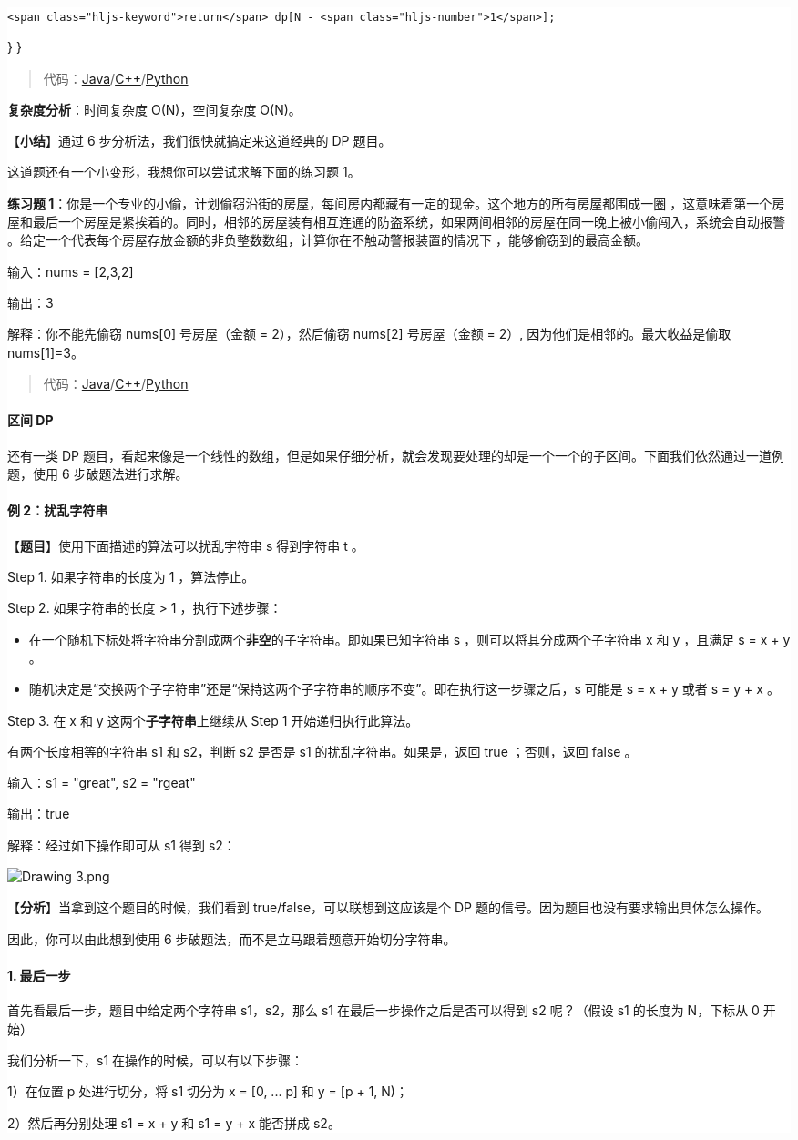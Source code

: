     <span class="hljs-keyword">return</span> dp[N - <span class="hljs-number">1</span>];
  }
}
</code></pre>
<blockquote data-nodeid="11999">
<p data-nodeid="12000">代码：<a href="https://github.com/lagoueduCol/Algorithm-Dryad/blob/main/14.DP/198.%E6%89%93%E5%AE%B6%E5%8A%AB%E8%88%8D.java?fileGuid=xxQTRXtVcqtHK6j8" data-nodeid="13121">Java</a>/<a href="https://github.com/lagoueduCol/Algorithm-Dryad/blob/main/14.DP/198.%E6%89%93%E5%AE%B6%E5%8A%AB%E8%88%8D.cpp?fileGuid=xxQTRXtVcqtHK6j8" data-nodeid="13125">C++</a>/<a href="https://github.com/lagoueduCol/Algorithm-Dryad/blob/main/14.DP/198.%E6%89%93%E5%AE%B6%E5%8A%AB%E8%88%8D.py?fileGuid=xxQTRXtVcqtHK6j8" data-nodeid="13129">Python</a></p>
</blockquote>
<p data-nodeid="12001"><strong data-nodeid="13134">复杂度分析</strong>：时间复杂度 O(N)，空间复杂度 O(N)。</p>
<p data-nodeid="12002">【<strong data-nodeid="13140">小结</strong>】通过 6 步分析法，我们很快就搞定来这道经典的 DP 题目。</p>
<p data-nodeid="12003">这道题还有一个小变形，我想你可以尝试求解下面的练习题 1。</p>
<p data-nodeid="12004"><strong data-nodeid="13146">练习题 1</strong>：你是一个专业的小偷，计划偷窃沿街的房屋，每间房内都藏有一定的现金。这个地方的所有房屋都围成一圈 ，这意味着第一个房屋和最后一个房屋是紧挨着的。同时，相邻的房屋装有相互连通的防盗系统，如果两间相邻的房屋在同一晚上被小偷闯入，系统会自动报警 。给定一个代表每个房屋存放金额的非负整数数组，计算你在不触动警报装置的情况下 ，能够偷窃到的最高金额。</p>
<p data-nodeid="12005">输入：nums = [2,3,2]</p>
<p data-nodeid="12006">输出：3</p>
<p data-nodeid="12007">解释：你不能先偷窃 nums[0] 号房屋（金额 = 2），然后偷窃 nums[2] 号房屋（金额 = 2）, 因为他们是相邻的。最大收益是偷取nums[1]=3。</p>
<blockquote data-nodeid="12008">
<p data-nodeid="12009">代码：<a href="https://github.com/lagoueduCol/Algorithm-Dryad/blob/main/14.DP/213.%E6%89%93%E5%AE%B6%E5%8A%AB%E8%88%8D-ii.java?fileGuid=xxQTRXtVcqtHK6j8" data-nodeid="13168">Java</a>/<a href="https://github.com/lagoueduCol/Algorithm-Dryad/blob/main/14.DP/213.%E6%89%93%E5%AE%B6%E5%8A%AB%E8%88%8D-ii.cpp?fileGuid=xxQTRXtVcqtHK6j8" data-nodeid="13172">C++</a>/<a href="https://github.com/lagoueduCol/Algorithm-Dryad/blob/main/14.DP/213.%E6%89%93%E5%AE%B6%E5%8A%AB%E8%88%8D-ii.py?fileGuid=xxQTRXtVcqtHK6j8" data-nodeid="13176">Python</a></p>
</blockquote>
<h4 data-nodeid="12010">区间 DP</h4>
<p data-nodeid="12011">还有一类 DP 题目，看起来像是一个线性的数组，但是如果仔细分析，就会发现要处理的却是一个一个的子区间。下面我们依然通过一道例题，使用 6 步破题法进行求解。</p>
<h4 data-nodeid="12012">例 2：扰乱字符串</h4>
<p data-nodeid="12013">【<strong data-nodeid="13185">题目</strong>】使用下面描述的算法可以扰乱字符串 s 得到字符串 t 。</p>
<p data-nodeid="12014">Step 1. 如果字符串的长度为 1 ，算法停止。</p>
<p data-nodeid="12015">Step 2. 如果字符串的长度 &gt; 1 ，执行下述步骤：</p>
<ul data-nodeid="12016">
<li data-nodeid="12017">
<p data-nodeid="12018">在一个随机下标处将字符串分割成两个<strong data-nodeid="13193">非空</strong>的子字符串。即如果已知字符串 s ，则可以将其分成两个子字符串 x 和 y ，且满足 s = x + y 。</p>
</li>
<li data-nodeid="12019">
<p data-nodeid="12020">随机决定是“交换两个子字符串”还是“保持这两个子字符串的顺序不变”。即在执行这一步骤之后，s 可能是 s = x + y 或者 s = y + x 。</p>
</li>
</ul>
<p data-nodeid="12021">Step 3. 在 x 和 y 这两个<strong data-nodeid="13200">子字符串</strong>上继续从 Step 1 开始递归执行此算法。</p>
<p data-nodeid="12022">有两个长度相等的字符串 s1 和 s2，判断 s2 是否是 s1 的扰乱字符串。如果是，返回 true ；否则，返回 false 。</p>
<p data-nodeid="12023">输入：s1 = "great", s2 = "rgeat"</p>
<p data-nodeid="12024">输出：true</p>
<p data-nodeid="12025">解释：经过如下操作即可从 s1 得到 s2：</p>
<p data-nodeid="12026"><img src="https://s0.lgstatic.com/i/image6/M01/37/58/Cgp9HWB2zFWABT97AABr3D8VE1U754.png" alt="Drawing 3.png" data-nodeid="13214"></p>
<p data-nodeid="12027">【<strong data-nodeid="13220">分析</strong>】当拿到这个题目的时候，我们看到 true/false，可以联想到这应该是个 DP 题的信号。因为题目也没有要求输出具体怎么操作。</p>
<p data-nodeid="12028">因此，你可以由此想到使用 6 步破题法，而不是立马跟着题意开始切分字符串。</p>
<h4 data-nodeid="12029">1. 最后一步</h4>
<p data-nodeid="12030">首先看最后一步，题目中给定两个字符串 s1，s2，那么 s1 在最后一步操作之后是否可以得到 s2 呢？（假设 s1 的长度为 N，下标从 0 开始）</p>
<p data-nodeid="12031">我们分析一下，s1 在操作的时候，可以有以下步骤：</p>
<p data-nodeid="12032">1）在位置 p 处进行切分，将 s1 切分为 x = [0, ... p] 和 y = [p + 1, N)；</p>
<p data-nodeid="12033">2）然后再分别处理 s1 = x + y 和 s1 = y + x 能否拼成 s2。</p>